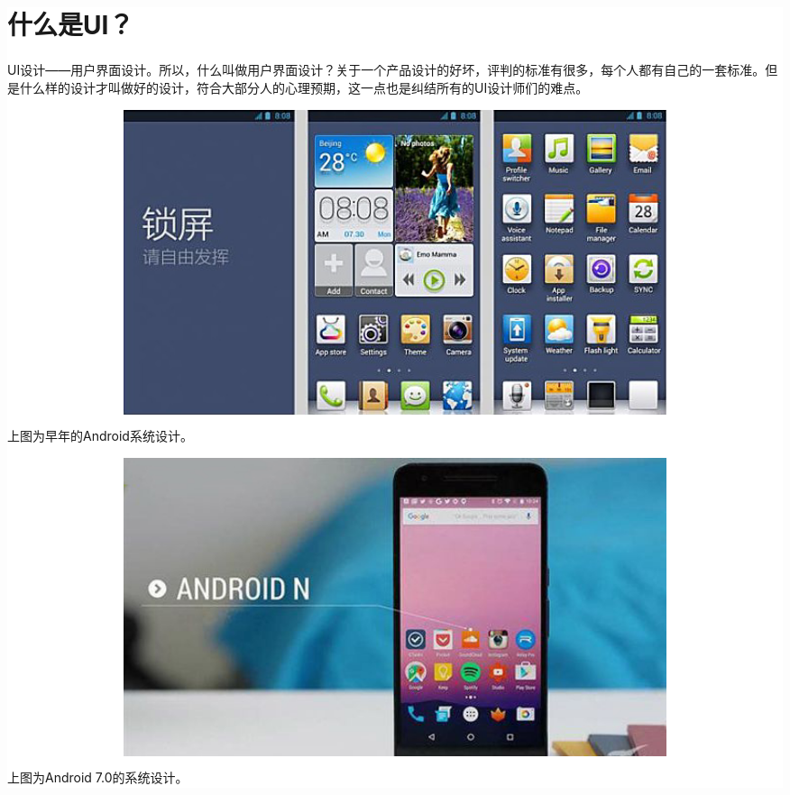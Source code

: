 # 什么是UI？

UI设计——用户界面设计。所以，什么叫做用户界面设计？关于一个产品设计的好坏，评判的标准有很多，每个人都有自己的一套标准。但是什么样的设计才叫做好的设计，符合大部分人的心理预期，这一点也是纠结所有的UI设计师们的难点。

<div align="center">    
<img src="images/Android老.png" width = "70%" height = "70%" align=center />
</div>

上图为早年的Android系统设计。

<div align="center">    
<img src="images/Android 7.jpg" width = "70%" height = "70%" align=center />
</div>

上图为Android 7.0的系统设计。

<div align="center">    
